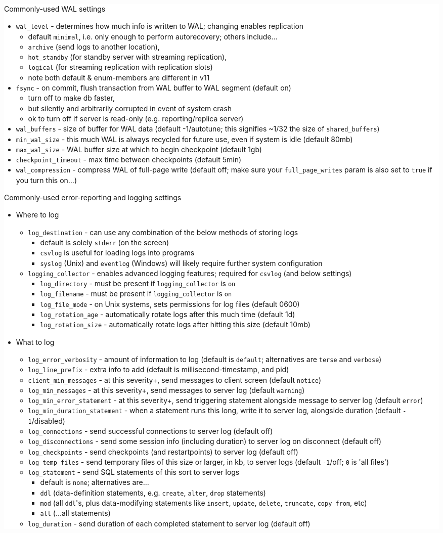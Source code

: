 Commonly-used WAL settings

- `wal_level` - determines how much info is written to WAL; changing enables replication
  - default `minimal`, i.e. only enough to perform autorecovery; others include...
  - `archive` (send logs to another location),
  - `hot_standby` (for standby server with streaming replication),
  - `logical` (for streaming replication with replication slots)
  - note both default & enum-members are different in v11 
- `fsync` - on commit, flush transaction from WAL buffer to WAL segment (default on)
  - turn off to make db faster,
  - but silently and arbitrarily corrupted in event of system crash
  - ok to turn off if server is read-only (e.g. reporting/replica server)
- `wal_buffers` - size of buffer for WAL data (default -1/autotune; this signifies ~1/32 the size of `shared_buffers`)
- `min_wal_size` - this much WAL is always recycled for future use, even if system is idle (default 80mb)
- `max_wal_size` - WAL buffer size at which to begin checkpoint (default 1gb)
- `checkpoint_timeout` - max time between checkpoints (default 5min)
- `wal_compression` - compress WAL of full-page write (default off; make sure your `full_page_writes` param is also set to `true` if you turn this on...)

Commonly-used error-reporting and logging settings

- Where to log
  - `log_destination` - can use any combination of the below methods of storing logs
    - default is solely `stderr` (on the screen)
    - `csvlog` is useful for loading logs into programs
    - `syslog` (Unix) and `eventlog` (Windows) will likely require further system configuration
  - `logging_collector` - enables advanced logging features; required for `csvlog` (and below settings)
    - `log_directory` - must be present if `logging_collector` is `on`
    - `log_filename` - must be present if `logging_collector` is `on`
    - `log_file_mode` - on Unix systems, sets permissions for log files (default 0600)
    - `log_rotation_age` - automatically rotate logs after this much time (default 1d)
    - `log_rotation_size` - automatically rotate logs after hitting this size (default 10mb)
- What to log

  - `log_error_verbosity` - amount of information to log (default is `default`; alternatives are `terse` and `verbose`)
  - `log_line_prefix` - extra info to add (default is millisecond-timestamp, and pid)
  - `client_min_messages` - at this severity+, send messages to client screen (default `notice`)
  - `log_min_messages` - at this severity+, send messages to server log (default `warning`)
  - `log_min_error_statement` - at this severity+, send triggering statement alongside message to server log (default `error`)
  - `log_min_duration_statement` - when a statement runs this long, write it to server log, alongside duration (default `-1`/disabled)
  - `log_connections` - send successful connections to server log (default off)
  - `log_disconnections` - send some session info (including duration) to server log on disconnect (default off)
  - `log_checkpoints` - send checkpoints (and restartpoints) to server log (default off)
  - `log_temp_files` - send temporary files of this size or larger, in kb, to server logs (default `-1`/off; `0` is 'all files')
  - `log_statement` - send SQL statements of this sort to server logs
    - default is `none`; alternatives are...
    - `ddl` (data-definition statements, e.g. `create`, `alter`, `drop` statements)
    - `mod` (all `ddl`'s, plus data-modifying statements like `insert`, `update`, `delete`, `truncate`, `copy from`, etc)
    - `all` (...all statements)
  - `log_duration` - send duration of each completed statement to server log (default off)
